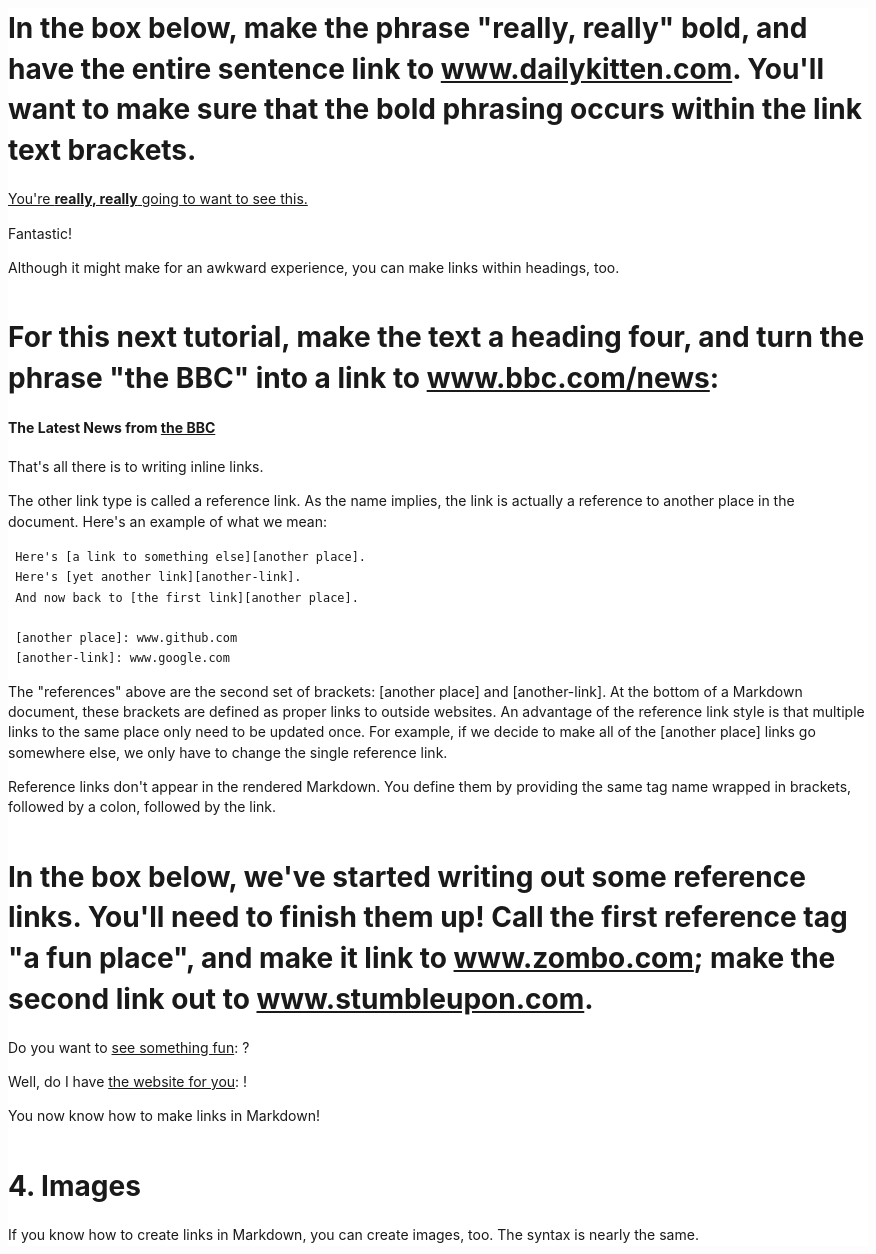 # In the box below, make the phrase "really, really" bold, and have the entire sentence link to www.dailykitten.com. You'll want to make sure that the bold phrasing occurs within the link text brackets.
  [You're **really, really** going to want to see this.](www.dailykitten.com)

 Fantastic!

 Although it might make for an awkward experience, you can make links within headings, too.

 # For this next tutorial, make the text a heading four, and turn the phrase "the BBC" into a link to www.bbc.com/news:
  #### The Latest News from [the BBC](www.bbc.com/news)

 That's all there is to writing inline links.

 The other link type is called a reference link. As the name implies, the link is actually a reference to another place in the document. Here's an example of what we mean:

     Here's [a link to something else][another place].
     Here's [yet another link][another-link].
     And now back to [the first link][another place].

     [another place]: www.github.com
     [another-link]: www.google.com
  
 The "references" above are the second set of brackets: [another place] and [another-link]. At the bottom of a Markdown document, these brackets are defined as proper links to outside websites. An advantage of the reference link style is that multiple links to the same place only need to be updated once. For example, if we decide to make all of the [another place] links go somewhere else, we only have to change the single reference link.

 Reference links don't appear in the rendered Markdown. You define them by providing the same tag name wrapped in brackets, followed by a colon, followed by the link.

 # In the box below, we've started writing out some reference links. You'll need to finish them up! Call the first reference tag "a fun place", and make it link to www.zombo.com; make the second link out to www.stumbleupon.com.
  
 Do you want to [see something fun][a fun place]: ?

 Well, do I have [the website for you][another fun place]: !

 [a fun place]: www.zombo.com
 [another fun place]: www.stumbleupon.com

 You now know how to make links in Markdown!

# 4. Images

 If you know how to create links in Markdown, you can create images, too. The syntax is nearly the same.


 [Black]: https://upload.wikimedia.org/wikipedia/commons/a/a3/81_INF_DIV_SSI.jpg
 [Orange]: http://icons.iconarchive.com/icons/google/noto-emoji-animals-nature/256/22221-cat-icon.png
